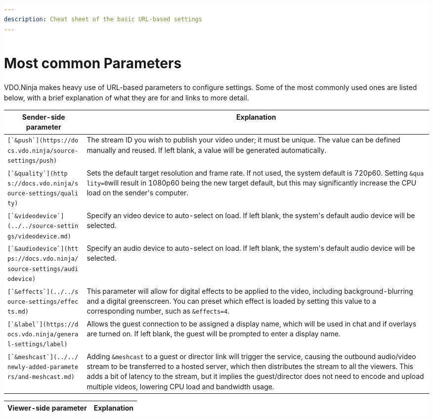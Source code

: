 ```yaml
---
description: Cheat sheet of the basic URL-based settings
---
```


# Most common Parameters

VDO.Ninja makes heavy use of URL-based parameters to configure settings. Some of the most commonly used ones are listed below, with a brief explanation of what they are for and links to more detail.&#x20;

| Sender-side parameter                                                    | Explanation                                                                                                                                                                                                                                                                                                                                                                         |
| ------------------------------------------------------------------------ | ----------------------------------------------------------------------------------------------------------------------------------------------------------------------------------------------------------------------------------------------------------------------------------------------------------------------------------------------------------------------------------- |
| ``[`&push`](https://docs.vdo.ninja/source-settings/push)``               | The stream ID you wish to publish your video under; it must be unique. The value can be defined manually and reused. If left blank, a value will be generated automatically.                                                                                                                                                                                                        |
| ``[`&quality`](https://docs.vdo.ninja/source-settings/quality)``         | Sets the default target resolution and frame rate. If not used, the system default is 720p60. Setting `&quality=0`will result in 1080p60 being the new target default, but this may significantly increase the CPU load on the sender's computer.                                                                                                                                   |
| ``[`&videodevice`](../../source-settings/videodevice.md)``               | Specify an video device to auto-select on load. If left blank, the system's default audio device will be selected.                                                                                                                                                                                                                                                                  |
| ``[`&audiodevice`](https://docs.vdo.ninja/source-settings/audiodevice)`` | Specify an audio device to auto-select on load. If left blank, the system's default audio device will be selected.                                                                                                                                                                                                                                                                  |
| ``[`&effects`](../../source-settings/effects.md)``                       | This parameter will allow for digital effects to be applied to the video, including background-blurring and a digital greenscreen. You can preset which effect is loaded by setting this value to a corresponding number, such as `&effects=4`.                                                                                                                                     |
| ``[`&label`](https://docs.vdo.ninja/general-settings/label)``            | Allows the guest connection to be assigned a display name, which will be used in chat and if overlays are turned on. If left blank, the guest will be prompted to enter a display name.                                                                                                                                                                                             |
| ``[`&meshcast`](../../newly-added-parameters/and-meshcast.md)``          | Adding `&meshcast` to a guest or director link will trigger the service, causing the outbound audio/video stream to be transferred to a hosted server, which then distributes the stream to all the viewers. This adds a bit of latency to the stream, but it implies the guest/director does not need to encode and upload multiple videos, lowering CPU load and bandwidth usage. |

| Viewer-side parameter                                                       | Explanation                                                                                                                                                                                                                                                                                                                                                                                                                                                                                                                                                                     |
| --------------------------------------------------------------------------- | ------------------------------------------------------------------------------------------------------------------------------------------------------------------------------------------------------------------------------------------------------------------------------------------------------------------------------------------------------------------------------------------------------------------------------------------------------------------------------------------------------------------------------------------------------------------------------- |